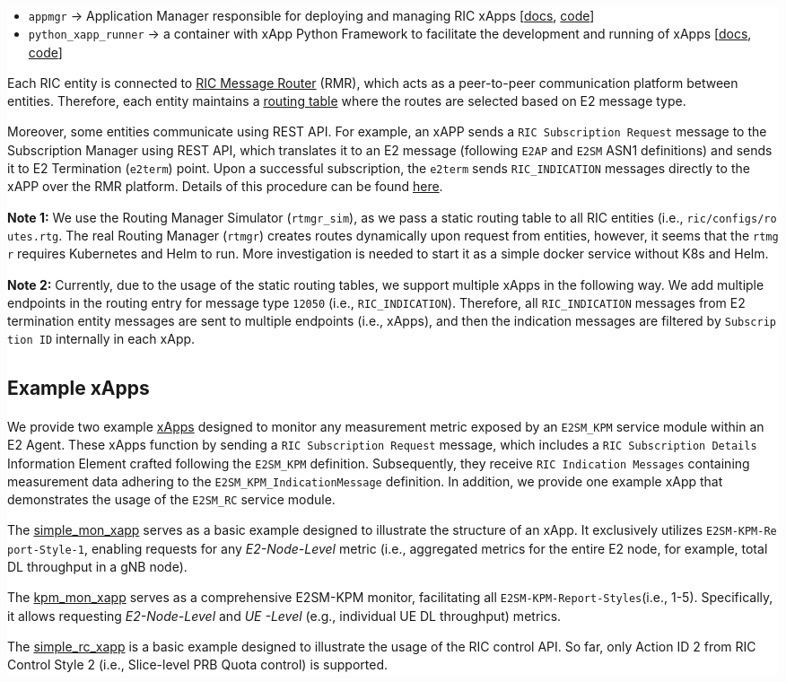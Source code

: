 - `appmgr`  &rarr;  Application Manager responsible for deploying and managing RIC xApps [[docs](https://docs.o-ran-sc.org/projects/o-ran-sc-ric-plt-appmgr/en/latest/), [code](https://github.com/o-ran-sc/ric-plt-appmgr)]
- `python_xapp_runner`  &rarr; a container with xApp Python Framework to facilitate the development and running of xApps [[docs](https://docs.o-ran-sc.org/projects/o-ran-sc-ric-plt-xapp-frame-py/en/latest/), [code](https://github.com/o-ran-sc/ric-plt-xapp-frame-py)]

Each RIC entity is connected to [RIC Message Router](https://docs.o-ran-sc.org/projects/o-ran-sc-ric-plt-lib-rmr/en/latest/user-guide.html) (RMR), which acts as a peer-to-peer communication platform between entities. Therefore, each entity maintains a [routing table](https://docs.o-ran-sc.org/projects/o-ran-sc-ric-plt-lib-rmr/en/latest/rt_tables.html) where the routes are selected based on E2 message type.

Moreover, some entities communicate using REST API. For example, an xAPP sends a `RIC Subscription Request` message to the Subscription Manager using REST API, which translates it to an E2 message (following `E2AP` and `E2SM` ASN1 definitions) and sends it to E2 Termination (`e2term`) point. Upon a successful subscription, the `e2term` sends `RIC_INDICATION` messages directly to the xAPP over the RMR platform.  Details of this procedure can be found [here](https://docs.o-ran-sc.org/projects/o-ran-sc-ric-plt-submgr/en/latest/user-guide.html#architecture).

**Note 1:**  We use the Routing Manager Simulator (`rtmgr_sim`), as we pass a static routing table to all RIC entities (i.e., `ric/configs/routes.rtg`. The real Routing Manager (`rtmgr`) creates routes dynamically upon request from entities, however, it seems that the `rtmgr` requires Kubernetes and Helm to run. More investigation is needed to start it as a simple docker service without K8s and Helm.

**Note 2:** Currently, due to the usage of the static routing tables, we support multiple xApps in the following way. We add multiple endpoints in the routing entry for message type `12050` (i.e., `RIC_INDICATION`). Therefore, all `RIC_INDICATION` messages from E2 termination entity messages are sent to multiple endpoints (i.e., xApps), and then the indication messages are filtered by `Subscription ID` internally in each xApp.

## Example xApps

We provide two example [xApps](xApps/python/) designed to monitor any measurement metric exposed by an `E2SM_KPM` service module within an E2 Agent.  These xApps function by sending a `RIC Subscription Request` message, which includes a `RIC Subscription Details` Information Element crafted following the `E2SM_KPM` definition. Subsequently, they receive `RIC Indication Messages` containing measurement data adhering to the `E2SM_KPM_IndicationMessage` definition. In addition, we provide one example xApp that demonstrates the usage of the `E2SM_RC` service module.

The [simple_mon_xapp](xApps/python/simple_mon_xapp.py) serves as a basic example designed to illustrate the structure of an xApp.  It exclusively utilizes `E2SM-KPM-Report-Style-1`, enabling requests for any *E2-Node-Level* metric (i.e., aggregated metrics for the entire E2 node, for example, total DL throughput in a gNB node).

The [kpm_mon_xapp](xApps/python/kpm_mon_xapp.py) serves as a comprehensive E2SM-KPM monitor, facilitating all `E2SM-KPM-Report-Styles`(i.e., 1-5). Specifically, it allows requesting *E2-Node-Level* and *UE -Level* (e.g., individual UE DL throughput) metrics.

The [simple_rc_xapp](xApps/python/simple_rc_xapp.py) is a basic example designed to illustrate the usage of the RIC control API. So far, only Action ID 2 from RIC Control Style 2 (i.e., Slice-level PRB Quota control) is supported.
